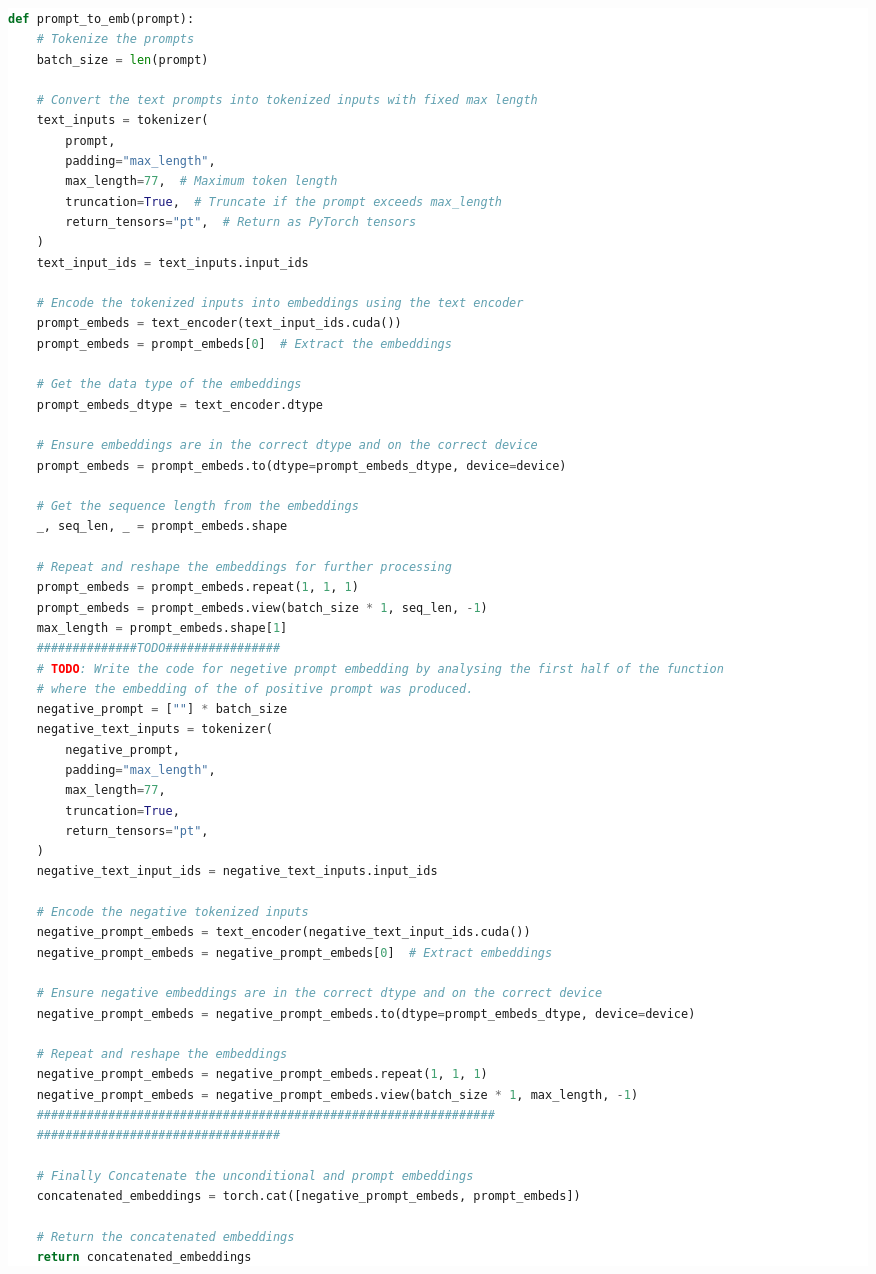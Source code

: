 ```python
def prompt_to_emb(prompt):
    # Tokenize the prompts
    batch_size = len(prompt)

    # Convert the text prompts into tokenized inputs with fixed max length
    text_inputs = tokenizer(
        prompt,
        padding="max_length",
        max_length=77,  # Maximum token length
        truncation=True,  # Truncate if the prompt exceeds max_length
        return_tensors="pt",  # Return as PyTorch tensors
    )
    text_input_ids = text_inputs.input_ids

    # Encode the tokenized inputs into embeddings using the text encoder
    prompt_embeds = text_encoder(text_input_ids.cuda())
    prompt_embeds = prompt_embeds[0]  # Extract the embeddings

    # Get the data type of the embeddings
    prompt_embeds_dtype = text_encoder.dtype

    # Ensure embeddings are in the correct dtype and on the correct device
    prompt_embeds = prompt_embeds.to(dtype=prompt_embeds_dtype, device=device)

    # Get the sequence length from the embeddings
    _, seq_len, _ = prompt_embeds.shape

    # Repeat and reshape the embeddings for further processing
    prompt_embeds = prompt_embeds.repeat(1, 1, 1)
    prompt_embeds = prompt_embeds.view(batch_size * 1, seq_len, -1)
    max_length = prompt_embeds.shape[1]
    ##############TODO################
    # TODO: Write the code for negetive prompt embedding by analysing the first half of the function
    # where the embedding of the of positive prompt was produced.
    negative_prompt = [""] * batch_size
    negative_text_inputs = tokenizer(
        negative_prompt,
        padding="max_length",
        max_length=77,
        truncation=True,
        return_tensors="pt",
    )
    negative_text_input_ids = negative_text_inputs.input_ids

    # Encode the negative tokenized inputs
    negative_prompt_embeds = text_encoder(negative_text_input_ids.cuda())
    negative_prompt_embeds = negative_prompt_embeds[0]  # Extract embeddings

    # Ensure negative embeddings are in the correct dtype and on the correct device
    negative_prompt_embeds = negative_prompt_embeds.to(dtype=prompt_embeds_dtype, device=device)

    # Repeat and reshape the embeddings
    negative_prompt_embeds = negative_prompt_embeds.repeat(1, 1, 1)
    negative_prompt_embeds = negative_prompt_embeds.view(batch_size * 1, max_length, -1)
    ################################################################
    ##################################

    # Finally Concatenate the unconditional and prompt embeddings
    concatenated_embeddings = torch.cat([negative_prompt_embeds, prompt_embeds])

    # Return the concatenated embeddings
    return concatenated_embeddings
```